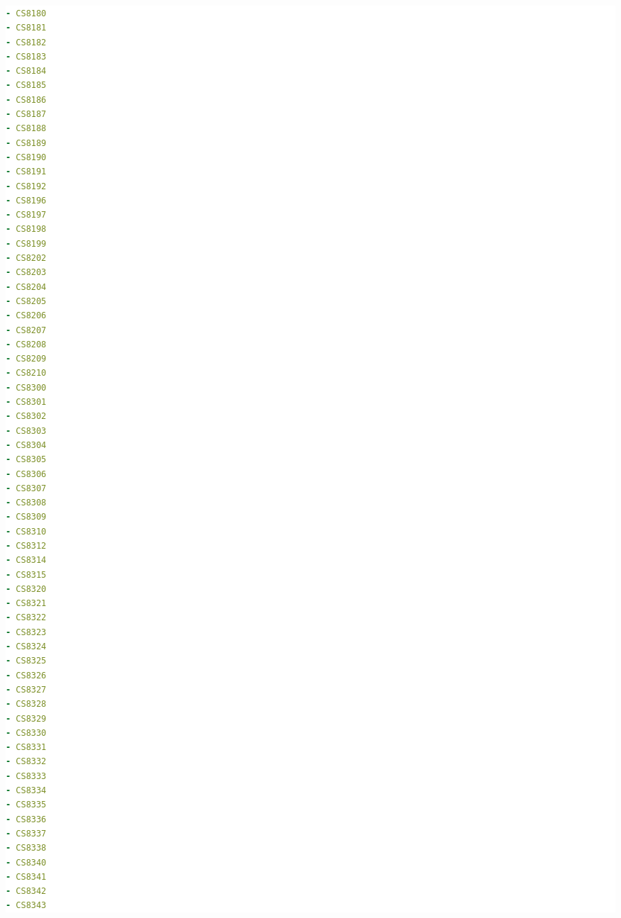 ```yaml
- CS8180
- CS8181
- CS8182
- CS8183
- CS8184
- CS8185
- CS8186
- CS8187
- CS8188
- CS8189
- CS8190
- CS8191
- CS8192
- CS8196
- CS8197
- CS8198
- CS8199
- CS8202
- CS8203
- CS8204
- CS8205
- CS8206
- CS8207
- CS8208
- CS8209
- CS8210
- CS8300
- CS8301
- CS8302
- CS8303
- CS8304
- CS8305
- CS8306
- CS8307
- CS8308
- CS8309
- CS8310
- CS8312
- CS8314
- CS8315
- CS8320
- CS8321
- CS8322
- CS8323
- CS8324
- CS8325
- CS8326
- CS8327
- CS8328
- CS8329
- CS8330
- CS8331
- CS8332
- CS8333
- CS8334
- CS8335
- CS8336
- CS8337
- CS8338
- CS8340
- CS8341
- CS8342
- CS8343
```